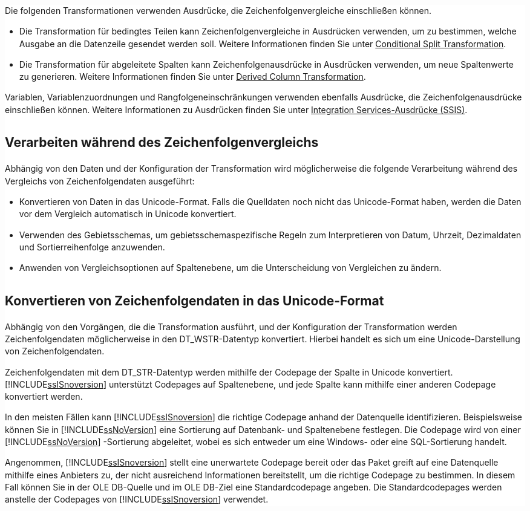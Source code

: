  Die folgenden Transformationen verwenden Ausdrücke, die Zeichenfolgenvergleiche einschließen können.  
  
-   Die Transformation für bedingtes Teilen kann Zeichenfolgenvergleiche in Ausdrücken verwenden, um zu bestimmen, welche Ausgabe an die Datenzeile gesendet werden soll. Weitere Informationen finden Sie unter [Conditional Split Transformation](../../integration-services/data-flow/transformations/conditional-split-transformation.md).  
  
-   Die Transformation für abgeleitete Spalten kann Zeichenfolgenausdrücke in Ausdrücken verwenden, um neue Spaltenwerte zu generieren. Weitere Informationen finden Sie unter [Derived Column Transformation](../../integration-services/data-flow/transformations/derived-column-transformation.md).  
  
 Variablen, Variablenzuordnungen und Rangfolgeneinschränkungen verwenden ebenfalls Ausdrücke, die Zeichenfolgenausdrücke einschließen können. Weitere Informationen zu Ausdrücken finden Sie unter [Integration Services-Ausdrücke &#40;SSIS&#41;](../../integration-services/expressions/integration-services-ssis-expressions.md).  
  
## <a name="processing-during-string-comparison"></a>Verarbeiten während des Zeichenfolgenvergleichs  
 Abhängig von den Daten und der Konfiguration der Transformation wird möglicherweise die folgende Verarbeitung während des Vergleichs von Zeichenfolgendaten ausgeführt:  
  
-   Konvertieren von Daten in das Unicode-Format. Falls die Quelldaten noch nicht das Unicode-Format haben, werden die Daten vor dem Vergleich automatisch in Unicode konvertiert.  
  
-   Verwenden des Gebietsschemas, um gebietsschemaspezifische Regeln zum Interpretieren von Datum, Uhrzeit, Dezimaldaten und Sortierreihenfolge anzuwenden.  
  
-   Anwenden von Vergleichsoptionen auf Spaltenebene, um die Unterscheidung von Vergleichen zu ändern.  
  
## <a name="converting-string-data-to-unicode"></a>Konvertieren von Zeichenfolgendaten in das Unicode-Format  
 Abhängig von den Vorgängen, die die Transformation ausführt, und der Konfiguration der Transformation werden Zeichenfolgendaten möglicherweise in den DT_WSTR-Datentyp konvertiert. Hierbei handelt es sich um eine Unicode-Darstellung von Zeichenfolgendaten.  
  
 Zeichenfolgendaten mit dem DT_STR-Datentyp werden mithilfe der Codepage der Spalte in Unicode konvertiert. [!INCLUDE[ssISnoversion](../../includes/ssisnoversion-md.md)] unterstützt Codepages auf Spaltenebene, und jede Spalte kann mithilfe einer anderen Codepage konvertiert werden.  
  
 In den meisten Fällen kann [!INCLUDE[ssISnoversion](../../includes/ssisnoversion-md.md)] die richtige Codepage anhand der Datenquelle identifizieren. Beispielsweise können Sie in [!INCLUDE[ssNoVersion](../../includes/ssnoversion-md.md)] eine Sortierung auf Datenbank- und Spaltenebene festlegen. Die Codepage wird von einer [!INCLUDE[ssNoVersion](../../includes/ssnoversion-md.md)] -Sortierung abgeleitet, wobei es sich entweder um eine Windows- oder eine SQL-Sortierung handelt.  
  
 Angenommen, [!INCLUDE[ssISnoversion](../../includes/ssisnoversion-md.md)] stellt eine unerwartete Codepage bereit oder das Paket greift auf eine Datenquelle mithilfe eines Anbieters zu, der nicht ausreichend Informationen bereitstellt, um die richtige Codepage zu bestimmen. In diesem Fall können Sie in der OLE DB-Quelle und im OLE DB-Ziel eine Standardcodepage angeben. Die Standardcodepages werden anstelle der Codepages von [!INCLUDE[ssISnoversion](../../includes/ssisnoversion-md.md)] verwendet.  
  